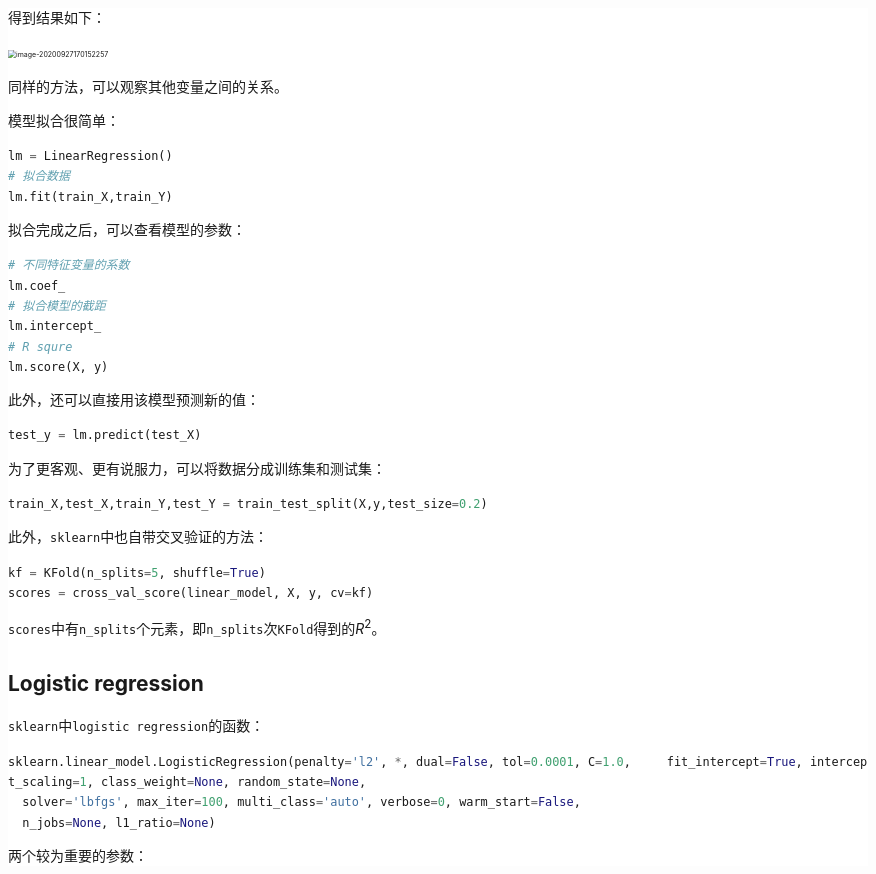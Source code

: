 得到结果如下：

<img src="tutorial.assets/image-20200927170152257.png" alt="image-20200927170152257" style="zoom:50%;" />

同样的方法，可以观察其他变量之间的关系。

模型拟合很简单：

```python
lm = LinearRegression()
# 拟合数据
lm.fit(train_X,train_Y)
```

拟合完成之后，可以查看模型的参数：

```python
# 不同特征变量的系数
lm.coef_
# 拟合模型的截距
lm.intercept_
# R squre
lm.score(X, y)
```

此外，还可以直接用该模型预测新的值：

```python
test_y = lm.predict(test_X)
```

为了更客观、更有说服力，可以将数据分成训练集和测试集：

```python
train_X,test_X,train_Y,test_Y = train_test_split(X,y,test_size=0.2)
```

此外，`sklearn`中也自带交叉验证的方法：

```python
kf = KFold(n_splits=5, shuffle=True)
scores = cross_val_score(linear_model, X, y, cv=kf)
```

`scores`中有`n_splits`个元素，即`n_splits`次`KFold`得到的$R^2$。



## Logistic regression

`sklearn`中`logistic regression`的函数：

```python
sklearn.linear_model.LogisticRegression(penalty='l2', *, dual=False, tol=0.0001, C=1.0, 	fit_intercept=True, intercept_scaling=1, class_weight=None, random_state=None, 		
  solver='lbfgs', max_iter=100, multi_class='auto', verbose=0, warm_start=False, 	
  n_jobs=None, l1_ratio=None)
```

两个较为重要的参数：
